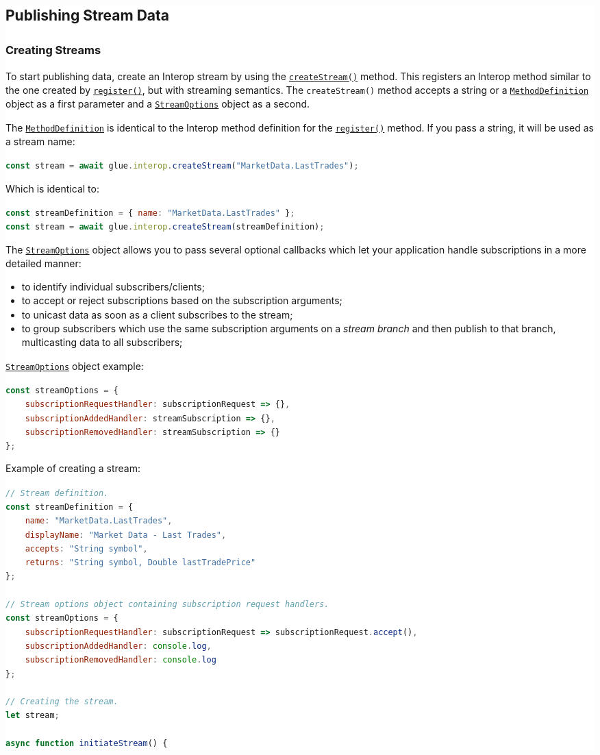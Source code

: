 ## Publishing Stream Data

### Creating Streams

To start publishing data, create an Interop stream by using the [`createStream()`](../../../reference/core/latest/interop/index.html#!API-createStream) method. This registers an Interop method similar to the one created by [`register()`](../../../reference/core/latest/interop/index.html#!API-register), but with streaming semantics. The `createStream()` method accepts a string or a [`MethodDefinition`](../../../reference/core/latest/interop/index.html#!MethodDefinition) object as a first parameter and a [`StreamOptions`](../../../reference/core/latest/interop/index.html#!StreamOptions) object as a second.

The [`MethodDefinition`](../../../reference/core/latest/interop/index.html#!MethodDefinition) is identical to the Interop method definition for the [`register()`](../../../reference/core/latest/interop/index.html#!API-register) method. If you pass a string, it will be used as a stream name:

```javascript
const stream = await glue.interop.createStream("MarketData.LastTrades");
```

Which is identical to:

```javascript
const streamDefinition = { name: "MarketData.LastTrades" };
const stream = await glue.interop.createStream(streamDefinition);
```

The [`StreamOptions`](../../../reference/core/latest/interop/index.html#!StreamOptions) object allows you to pass several optional callbacks which let your application handle subscriptions in a more detailed manner:

- to identify individual subscribers/clients;
- to accept or reject subscriptions based on the subscription arguments;
- to unicast data as soon as a client subscribes to the stream;
- to group subscribers which use the same subscription arguments on a *stream branch* and then publish to that branch, multicasting data to all subscribers;

[`StreamOptions`](../../../reference/core/latest/interop/index.html#!StreamOptions) object example:

```javascript
const streamOptions = {
    subscriptionRequestHandler: subscriptionRequest => {},
    subscriptionAddedHandler: streamSubscription => {},
    subscriptionRemovedHandler: streamSubscription => {}
};
```

Example of creating a stream:

```javascript
// Stream definition.
const streamDefinition = {
    name: "MarketData.LastTrades",
    displayName: "Market Data - Last Trades",
    accepts: "String symbol",
    returns: "String symbol, Double lastTradePrice"
};

// Stream options object containing subscription request handlers.
const streamOptions = {
    subscriptionRequestHandler: subscriptionRequest => subscriptionRequest.accept(),
    subscriptionAddedHandler: console.log,
    subscriptionRemovedHandler: console.log
};

// Creating the stream.
let stream;

async function initiateStream() {
```